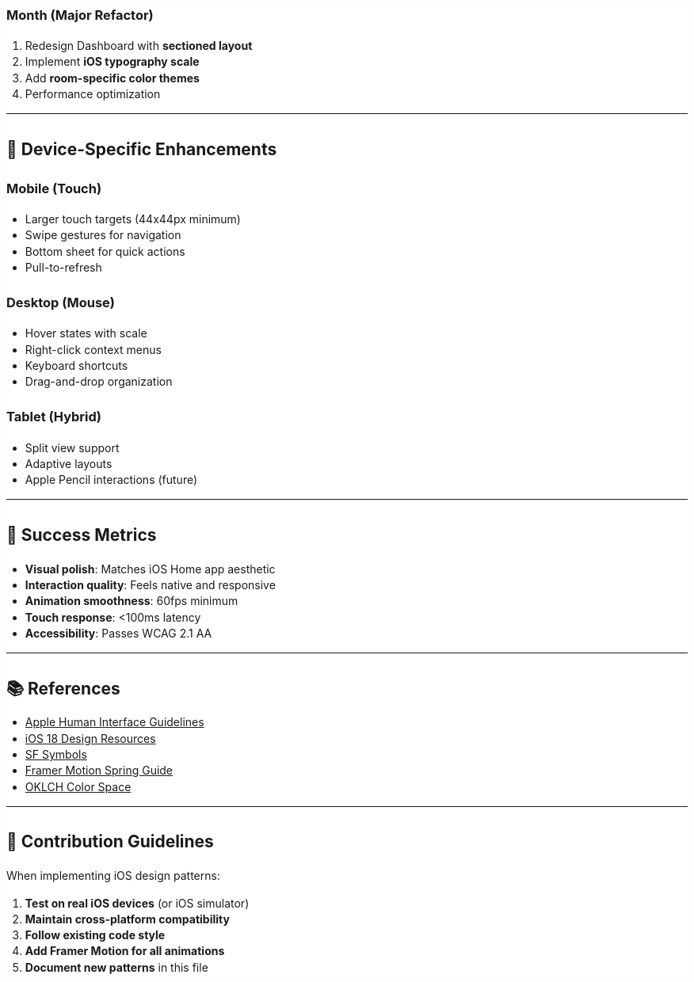 ### Month (Major Refactor)

1. Redesign Dashboard with **sectioned layout**
2. Implement **iOS typography scale**
3. Add **room-specific color themes**
4. Performance optimization

---

## 📱 Device-Specific Enhancements

### Mobile (Touch)

- Larger touch targets (44x44px minimum)
- Swipe gestures for navigation
- Bottom sheet for quick actions
- Pull-to-refresh

### Desktop (Mouse)

- Hover states with scale
- Right-click context menus
- Keyboard shortcuts
- Drag-and-drop organization

### Tablet (Hybrid)

- Split view support
- Adaptive layouts
- Apple Pencil interactions (future)

---

## 🎯 Success Metrics

- **Visual polish**: Matches iOS Home app aesthetic
- **Interaction quality**: Feels native and responsive
- **Animation smoothness**: 60fps minimum
- **Touch response**: <100ms latency
- **Accessibility**: Passes WCAG 2.1 AA

---

## 📚 References

- [Apple Human Interface Guidelines](https://developer.apple.com/design/human-interface-guidelines/)
- [iOS 18 Design Resources](https://developer.apple.com/design/resources/)
- [SF Symbols](https://developer.apple.com/sf-symbols/)
- [Framer Motion Spring Guide](https://www.framer.com/motion/animation/)
- [OKLCH Color Space](https://oklch.com/)

---

## 🤝 Contribution Guidelines

When implementing iOS design patterns:

1. **Test on real iOS devices** (or iOS simulator)
2. **Maintain cross-platform compatibility**
3. **Follow existing code style**
4. **Add Framer Motion for all animations**
5. **Document new patterns** in this file
